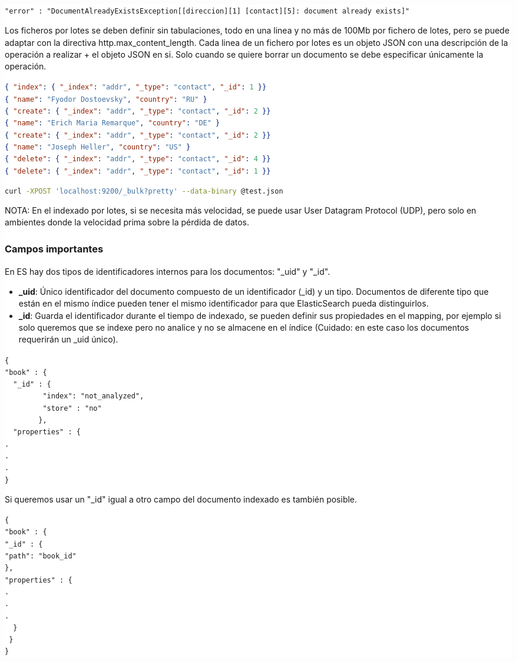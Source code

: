 ~~~
"error" : "DocumentAlreadyExistsException[[direccion][1] [contact][5]: document already exists]"
~~~
 
Los ficheros por lotes se deben definir sin tabulaciones, todo en una linea y no más de 100Mb por fichero de lotes, pero se puede adaptar con la directiva http.max_content_length. Cada linea de un fichero por lotes es un objeto JSON con una descripción de la operación a realizar + el objeto JSON en si. Solo cuando se quiere borrar un documento se debe especificar únicamente la operación.

```json
{ "index": { "_index": "addr", "_type": "contact", "_id": 1 }}
{ "name": "Fyodor Dostoevsky", "country": "RU" }
{ "create": { "_index": "addr", "_type": "contact", "_id": 2 }}
{ "name": "Erich Maria Remarque", "country": "DE" }
{ "create": { "_index": "addr", "_type": "contact", "_id": 2 }}
{ "name": "Joseph Heller", "country": "US" }
{ "delete": { "_index": "addr", "_type": "contact", "_id": 4 }}
{ "delete": { "_index": "addr", "_type": "contact", "_id": 1 }}
```


```sh
curl -XPOST 'localhost:9200/_bulk?pretty' --data-binary @test.json
```

NOTA: En el indexado por lotes, si se necesita más velocidad, se puede usar User Datagram Protocol (UDP), pero solo en ambientes donde la velocidad prima sobre la pérdida de datos.

###  Campos importantes

En ES hay dos tipos de identificadores internos para los documentos: "_uid" y "_id".

  - **_uid**: Único identificador del documento compuesto de un identificador (_id) y un tipo. Documentos de diferente tipo que están en el mismo índice pueden tener el mismo identificador para que ElasticSearch pueda distinguirlos. 
  - **_id**: Guarda el identificador durante el tiempo de indexado, se pueden definir sus propiedades en el mapping, por ejemplo si solo queremos que se indexe pero no analice y no se almacene en el índice (Cuidado: en este caso los documentos requerirán un _uid único).

~~~
{
"book" : {
  "_id" : {
         "index": "not_analyzed",
         "store" : "no"
        },
  "properties" : {
.
.
.
}
~~~

Si queremos usar un "_id" igual a otro campo del documento indexado es también posible.

~~~
{
"book" : {
"_id" : {
"path": "book_id"
},
"properties" : {
.
.
.
  }
 }
}
~~~
